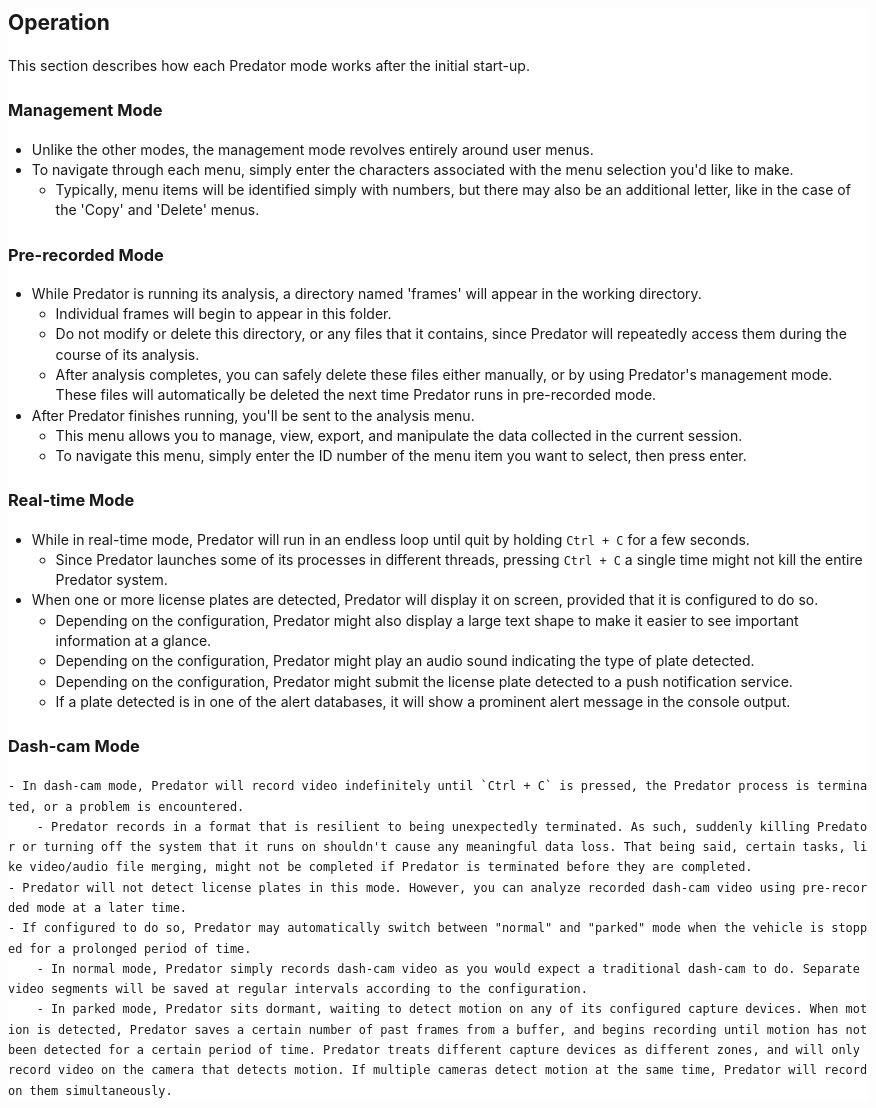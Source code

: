 ## Operation

This section describes how each Predator mode works after the initial start-up.

### Management Mode
- Unlike the other modes, the management mode revolves entirely around user menus.
- To navigate through each menu, simply enter the characters associated with the menu selection you'd like to make.
    - Typically, menu items will be identified simply with numbers, but there may also be an additional letter, like in the case of the 'Copy' and 'Delete' menus.

### Pre-recorded Mode
- While Predator is running its analysis, a directory named 'frames' will appear in the working directory.
    - Individual frames will begin to appear in this folder.
    - Do not modify or delete this directory, or any files that it contains, since Predator will repeatedly access them during the course of its analysis.
    - After analysis completes, you can safely delete these files either manually, or by using Predator's management mode. These files will automatically be deleted the next time Predator runs in pre-recorded mode.
- After Predator finishes running, you'll be sent to the analysis menu.
    - This menu allows you to manage, view, export, and manipulate the data collected in the current session.
    - To navigate this menu, simply enter the ID number of the menu item you want to select, then press enter.

### Real-time Mode
- While in real-time mode, Predator will run in an endless loop until quit by holding `Ctrl + C` for a few seconds.
    - Since Predator launches some of its processes in different threads, pressing `Ctrl + C` a single time might not kill the entire Predator system.
- When one or more license plates are detected, Predator will display it on screen, provided that it is configured to do so.
    - Depending on the configuration, Predator might also display a large text shape to make it easier to see important information at a glance.
    - Depending on the configuration, Predator might play an audio sound indicating the type of plate detected.
    - Depending on the configuration, Predator might submit the license plate detected to a push notification service.
    - If a plate detected is in one of the alert databases, it will show a prominent alert message in the console output.

### Dash-cam Mode
    - In dash-cam mode, Predator will record video indefinitely until `Ctrl + C` is pressed, the Predator process is terminated, or a problem is encountered.
        - Predator records in a format that is resilient to being unexpectedly terminated. As such, suddenly killing Predator or turning off the system that it runs on shouldn't cause any meaningful data loss. That being said, certain tasks, like video/audio file merging, might not be completed if Predator is terminated before they are completed.
    - Predator will not detect license plates in this mode. However, you can analyze recorded dash-cam video using pre-recorded mode at a later time.
    - If configured to do so, Predator may automatically switch between "normal" and "parked" mode when the vehicle is stopped for a prolonged period of time.
        - In normal mode, Predator simply records dash-cam video as you would expect a traditional dash-cam to do. Separate video segments will be saved at regular intervals according to the configuration.
        - In parked mode, Predator sits dormant, waiting to detect motion on any of its configured capture devices. When motion is detected, Predator saves a certain number of past frames from a buffer, and begins recording until motion has not been detected for a certain period of time. Predator treats different capture devices as different zones, and will only record video on the camera that detects motion. If multiple cameras detect motion at the same time, Predator will record on them simultaneously.